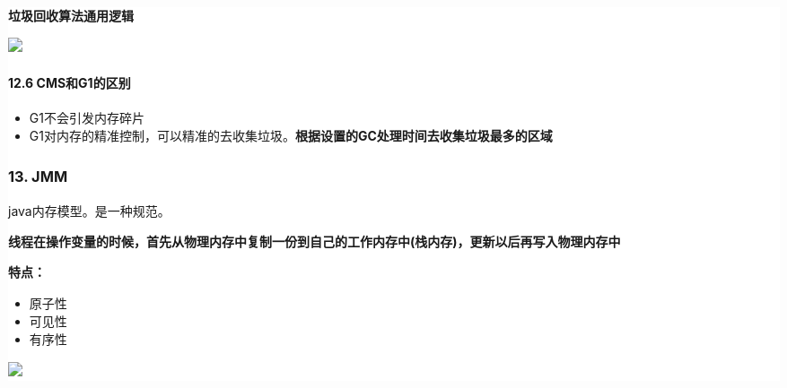 **垃圾回收算法通用逻辑**

![](https://gitee.com/onlyzl/blogImage/raw/master/img/20200419191717.png)

#### 12.6 CMS和G1的区别

- G1不会引发内存碎片
- G1对内存的精准控制，可以精准的去收集垃圾。**根据设置的GC处理时间去收集垃圾最多的区域**

### 13. JMM

java内存模型。是一种规范。

**线程在操作变量的时候，首先从物理内存中复制一份到自己的工作内存中(栈内存)，更新以后再写入物理内存中**

**特点：**

- 原子性
- 可见性
- 有序性

![](https://gitee.com/onlyzl/blogImage/raw/master/img/20200414212439.png)